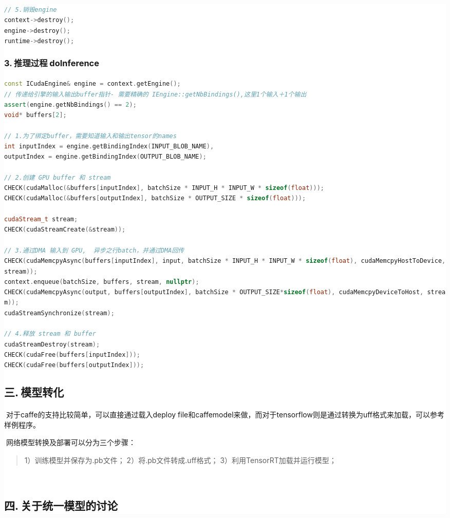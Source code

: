 ```cpp
// 5.销毁engine
context->destroy();
engine->destroy();
runtime->destroy();
```

### 3. 推理过程 doInference

```cpp
const ICudaEngine& engine = context.getEngine();
// 传递给引擎的输入输出buffer指针- 需要精确的 IEngine::getNbBindings(),这里1个输入＋1个输出
assert(engine.getNbBindings() == 2);
void* buffers[2];

// 1.为了绑定buffer，需要知道输入和输出tensor的names
int inputIndex = engine.getBindingIndex(INPUT_BLOB_NAME), 
outputIndex = engine.getBindingIndex(OUTPUT_BLOB_NAME);

// 2.创建 GPU buffer 和 stream
CHECK(cudaMalloc(&buffers[inputIndex], batchSize * INPUT_H * INPUT_W * sizeof(float)));
CHECK(cudaMalloc(&buffers[outputIndex], batchSize * OUTPUT_SIZE * sizeof(float)));

cudaStream_t stream;
CHECK(cudaStreamCreate(&stream));

// 3.通过DMA 输入到 GPU,  异步之行batch，并通过DMA回传
CHECK(cudaMemcpyAsync(buffers[inputIndex], input, batchSize * INPUT_H * INPUT_W * sizeof(float), cudaMemcpyHostToDevice, stream));
context.enqueue(batchSize, buffers, stream, nullptr);
CHECK(cudaMemcpyAsync(output, buffers[outputIndex], batchSize * OUTPUT_SIZE*sizeof(float), cudaMemcpyDeviceToHost, stream));
cudaStreamSynchronize(stream);

// 4.释放 stream 和 buffer
cudaStreamDestroy(stream);
CHECK(cudaFree(buffers[inputIndex]));
CHECK(cudaFree(buffers[outputIndex]));
```

## 三. 模型转化

​       对于caffe的支持比较简单，可以直接通过载入deploy file和caffemodel来做，而对于tensorflow则是通过转换为uff格式来加载，可以参考样例程序。

​        网络模型转换及部署可以分为三个步骤：

> 1）训练模型并保存为.pb文件；
> 2）将.pb文件转成.uff格式；
> 3）利用TensorRT加载并运行模型；

​      

## **四. 关于统一模型的讨论**
